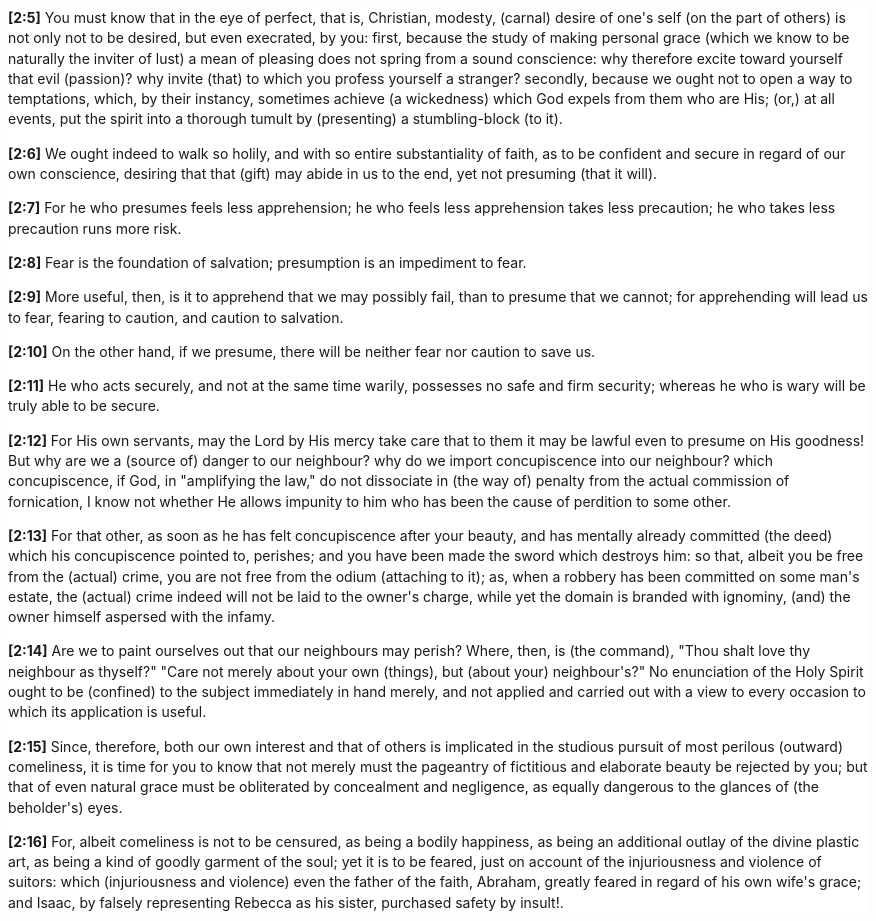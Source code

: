 **[2:5]** You must know that in the eye of perfect, that is, Christian, modesty, (carnal) desire of one's self (on the part of others) is not only not to be desired, but even execrated, by you:  first, because the study of making personal grace (which we know to be naturally the inviter of lust) a mean of pleasing does not spring from a sound conscience:  why therefore excite toward yourself that evil (passion)? why invite (that) to which you profess yourself a stranger? secondly, because we ought not to open a way to temptations, which, by their instancy, sometimes achieve (a wickedness) which God expels from them who are His; (or,) at all events, put the spirit into a thorough tumult by (presenting) a stumbling-block (to it).

**[2:6]** We ought indeed to walk so holily, and with so entire substantiality of faith, as to be confident and secure in regard of our own conscience, desiring that that (gift) may abide in us to the end, yet not presuming (that it will).

**[2:7]** For he who presumes feels less apprehension; he who feels less apprehension takes less precaution; he who takes less precaution runs more risk.

**[2:8]** Fear is the foundation of salvation; presumption is an impediment to fear.

**[2:9]** More useful, then, is it to apprehend that we may possibly fail, than to presume that we cannot; for apprehending will lead us to fear, fearing to caution, and caution to salvation.

**[2:10]** On the other hand, if we presume, there will be neither fear nor caution to save us.

**[2:11]** He who acts securely, and not at the same time warily, possesses no safe and firm security; whereas he who is wary will be truly able to be secure.

**[2:12]** For His own servants, may the Lord by His mercy take care that to them it may be lawful even to presume on His goodness!  But why are we a (source of) danger to our neighbour? why do we import concupiscence into our neighbour? which concupiscence, if God, in "amplifying the law," do not dissociate in (the way of) penalty from the actual commission of fornication, I know not whether He allows impunity to him who has been the cause of perdition to some other.

**[2:13]** For that other, as soon as he has felt concupiscence after your beauty, and has mentally already committed (the deed) which his concupiscence pointed to, perishes; and you have been made the sword which destroys him:  so that, albeit you be free from the (actual) crime, you are not free from the odium (attaching to it); as, when a robbery has been committed on some man's estate, the (actual) crime indeed will not be laid to the owner's charge, while yet the domain is branded with ignominy, (and) the owner himself aspersed with the infamy.

**[2:14]** Are we to paint ourselves out that our neighbours may perish?  Where, then, is (the command), "Thou shalt love thy neighbour as thyself?"  "Care not merely about your own (things), but (about your) neighbour's?"  No enunciation of the Holy Spirit ought to be (confined) to the subject immediately in hand merely, and not applied and carried out with a view to every occasion to which its application is useful.

**[2:15]** Since, therefore, both our own interest and that of others is implicated in the studious pursuit of most perilous (outward) comeliness, it is time for you to know that not merely must the pageantry of fictitious and elaborate beauty be rejected by you; but that of even natural grace must be obliterated by concealment and negligence, as equally dangerous to the glances of (the beholder's) eyes.

**[2:16]** For, albeit comeliness is not to be censured, as being a bodily happiness, as being an additional outlay of the divine plastic art, as being a kind of goodly garment of the soul; yet it is to be feared, just on account of the injuriousness and violence of suitors:  which (injuriousness and violence) even the father of the faith, Abraham, greatly feared in regard of his own wife's grace; and Isaac, by falsely representing Rebecca as his sister, purchased safety by insult!.
